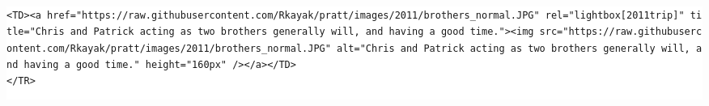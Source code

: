 	<TD><a href="https://raw.githubusercontent.com/Rkayak/pratt/images/2011/brothers_normal.JPG" rel="lightbox[2011trip]" title="Chris and Patrick acting as two brothers generally will, and having a good time."><img src="https://raw.githubusercontent.com/Rkayak/pratt/images/2011/brothers_normal.JPG" alt="Chris and Patrick acting as two brothers generally will, and having a good time." height="160px" /></a></TD>
	</TR>
</table>

<table cellpadding="2px">
	<TR>
